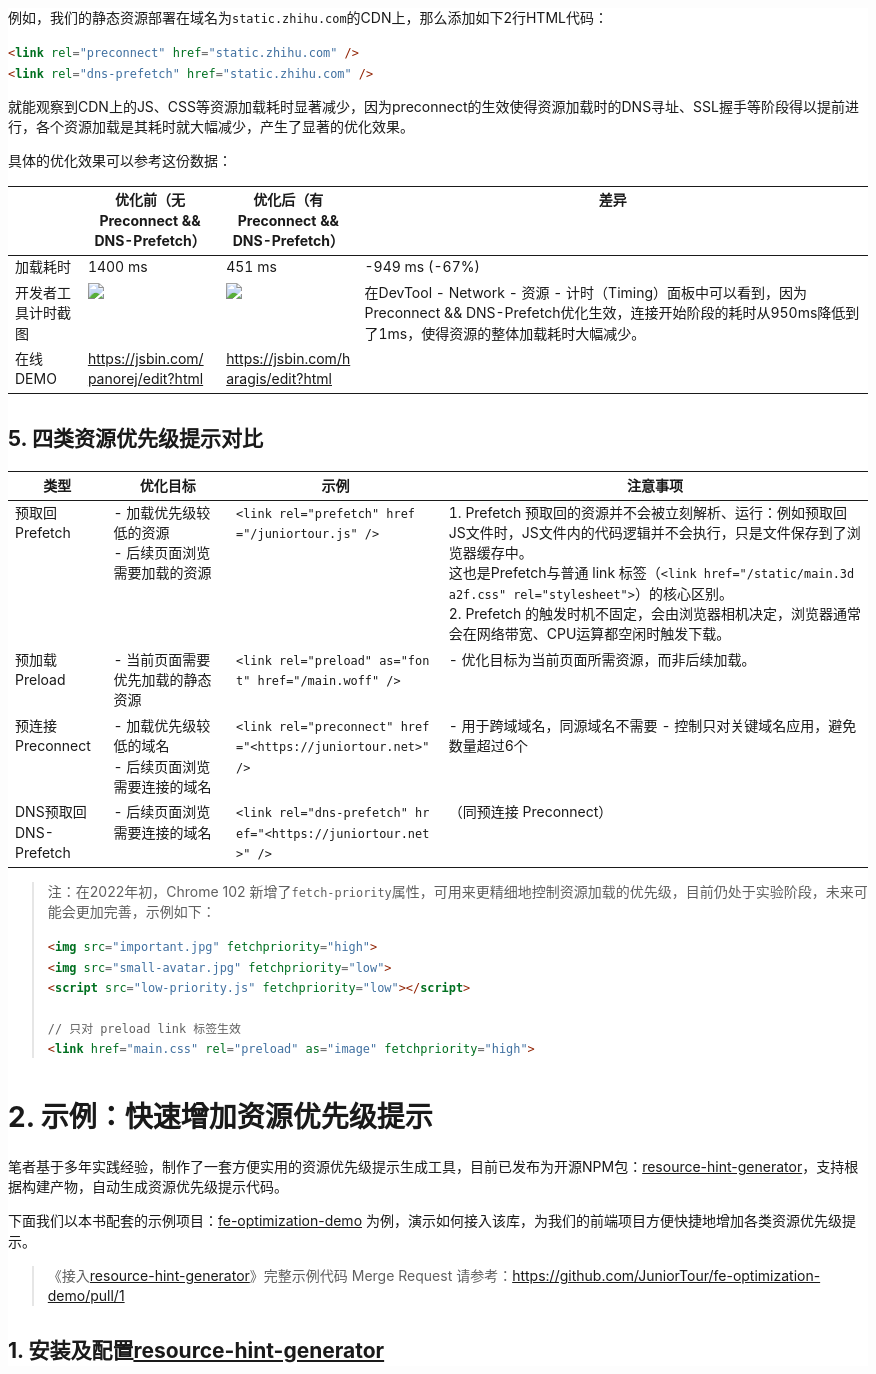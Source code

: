 例如，我们的静态资源部署在域名为`static.zhihu.com`的CDN上，那么添加如下2行HTML代码：
``` html
<link rel="preconnect" href="static.zhihu.com" />
<link rel="dns-prefetch" href="static.zhihu.com" />
```
就能观察到CDN上的JS、CSS等资源加载耗时显著减少，因为preconnect的生效使得资源加载时的DNS寻址、SSL握手等阶段得以提前进行，各个资源加载是其耗时就大幅减少，产生了显著的优化效果。

具体的优化效果可以参考这份数据：

|           | 优化前（无Preconnect && DNS-Prefetch） | 优化后（有Preconnect && DNS-Prefetch） | 差异 |
| --------- | --------------------------------------------------------------------------------------------------------------------------------------------------------------------------- | --------------------------------------------------------------------------------------------------------------------------------------------------------------------------- | -------------------------------------------------------------------------------------------------------------------- |
| 加载耗时      | 1400 ms | 451 ms | -949 ms (-67%) |
| 开发者工具计时截图 | ![](https://p3-juejin.byteimg.com/tos-cn-i-k3u1fbpfcp/7dadeaea6edf4ab78c07e8d9642e8f7f~tplv-k3u1fbpfcp-jj-mark:0:0:0:0:q75.image#?w=1444\&h=420\&s=134073\&e=png\&b=fcfcfc) | ![](https://p3-juejin.byteimg.com/tos-cn-i-k3u1fbpfcp/38ec68b1333544eeb04c2507a453811b~tplv-k3u1fbpfcp-jj-mark:0:0:0:0:q75.image#?w=1446\&h=367\&s=117788\&e=png\&b=fcfcfc) | 在DevTool - Network - 资源 - 计时（Timing）面板中可以看到，因为Preconnect && DNS-Prefetch优化生效，连接开始阶段的耗时从950ms降低到了1ms，使得资源的整体加载耗时大幅减少。 |
| 在线DEMO    | <https://jsbin.com/panorej/edit?html> | <https://jsbin.com/haragis/edit?html> |                                                                                                                      |

## 5.  四类资源优先级提示对比

| 类型                  | 优化目标                              | 示例                                                            | 注意事项 |
| ------------------- | --------------------------------- | ------------------------------------------------------------- | --------------------------------------------------------------------------------------------------------------------------------------------------------------------------------------------------------------------------------- |
| 预取回 Prefetch        | - 加载优先级较低的资源 <br/>- 后续页面浏览需要加载的资源 | `<link rel="prefetch" href="/juniortour.js" />`               | 1. Prefetch 预取回的资源并不会被立刻解析、运行：例如预取回JS文件时，JS文件内的代码逻辑并不会执行，只是文件保存到了浏览器缓存中。<br/>这也是Prefetch与普通 link 标签（`<link href="/static/main.3da2f.css" rel="stylesheet">`）的核心区别。 <br/>2. Prefetch 的触发时机不固定，会由浏览器相机决定，浏览器通常会在网络带宽、CPU运算都空闲时触发下载。 |
| 预加载 Preload         | - 当前页面需要优先加载的静态资源                 | `<link rel="preload" as="font" href="/main.woff" />`          | - 优化目标为当前页面所需资源，而非后续加载。                                                                                                                                                                                                           |
| 预连接 Preconnect      | - 加载优先级较低的域名 <br/>- 后续页面浏览需要连接的域名 | `<link rel="preconnect" href="<https://juniortour.net>" />`   | - 用于跨域域名，同源域名不需要 - 控制只对关键域名应用，避免数量超过6个 |
| DNS预取回 DNS-Prefetch | - 后续页面浏览需要连接的域名                   | `<link rel="dns-prefetch" href="<https://juniortour.net>" />` | （同预连接 Preconnect） |

> 注：在2022年初，Chrome 102 新增了`fetch-priority`属性，可用来更精细地控制资源加载的优先级，目前仍处于实验阶段，未来可能会更加完善，示例如下：
>
> ```html
> <img src="important.jpg" fetchpriority="high">
> <img src="small-avatar.jpg" fetchpriority="low">
> <script src="low-priority.js" fetchpriority="low"></script>
>
> // 只对 preload link 标签生效
> <link href="main.css" rel="preload" as="image" fetchpriority="high"> 
> ```

# 2.  示例：快速增加资源优先级提示

笔者基于多年实践经验，制作了一套方便实用的资源优先级提示生成工具，目前已发布为开源NPM包：[resource-hint-generator](https://github.com/JuniorTour/resource-hint-generator)，支持根据构建产物，自动生成资源优先级提示代码。

下面我们以本书配套的示例项目：[fe-optimization-demo](https://github.com/JuniorTour/fe-optimization-demo) 为例，演示如何接入该库，为我们的前端项目方便快捷地增加各类资源优先级提示。

> 《接入[resource-hint-generator](https://github.com/JuniorTour/resource-hint-generator)》完整示例代码 Merge Request 请参考：<https://github.com/JuniorTour/fe-optimization-demo/pull/1>

## 1.  安装及配置[resource-hint-generator](https://github.com/JuniorTour/resource-hint-generator)
